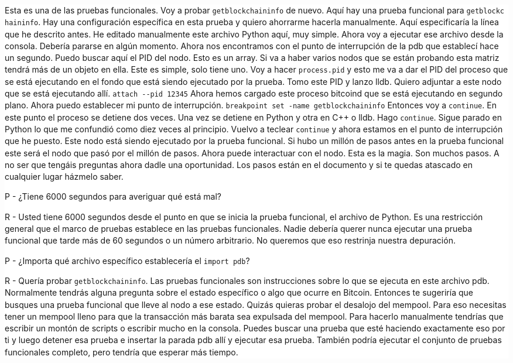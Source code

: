 Esta es una de las pruebas funcionales. Voy a probar `getblockchaininfo` de nuevo. Aquí hay una prueba funcional para `getblockchaininfo`. Hay una configuración específica en esta prueba y quiero ahorrarme hacerla manualmente. Aquí especificaría la línea que he descrito antes. He editado manualmente este archivo Python aquí, muy simple. Ahora voy a ejecutar ese archivo desde la consola. Debería pararse en algún momento. Ahora nos encontramos con el punto de interrupción de la pdb que establecí hace un segundo. Puedo buscar aquí el PID del nodo. Esto es un array. Si va a haber varios nodos que se están probando esta matriz tendrá más de un objeto en ella. Este es simple, solo tiene uno. Voy a hacer `process.pid` y esto me va a dar el PID del proceso que se está ejecutando en el fondo que está siendo ejecutado por la prueba. Tomo este PID y lanzo lldb. Quiero adjuntar a este nodo que se está ejecutando allí. `attach --pid 12345` Ahora hemos cargado este proceso bitcoind que se está ejecutando en segundo plano. Ahora puedo establecer mi punto de interrupción. `breakpoint set -name getblockchaininfo` Entonces voy a `continue`. En este punto el proceso se detiene dos veces. Una vez se detiene en Python y otra en C++ o lldb. Hago `continue`. Sigue parado en Python lo que me confundió como diez veces al principio. Vuelvo a teclear `continue` y ahora estamos en el punto de interrupción que he puesto. Este nodo está siendo ejecutado por la prueba funcional. Si hubo un millón de pasos antes en la prueba funcional este será el nodo que pasó por el millón de pasos. Ahora puede interactuar con el nodo. Esta es la magia. Son muchos pasos. A no ser que tengáis preguntas ahora dadle una oportunidad. Los pasos están en el documento y si te quedas atascado en cualquier lugar házmelo saber.

P - ¿Tiene 6000 segundos para averiguar qué está mal?

R - Usted tiene 6000 segundos desde el punto en que se inicia la prueba funcional, el archivo de Python. Es una restricción general que el marco de pruebas establece en las pruebas funcionales. Nadie debería querer nunca ejecutar una prueba funcional que tarde más de 60 segundos o un número arbitrario. No queremos que eso restrinja nuestra depuración.

P - ¿Importa qué archivo específico establecería el `import pdb`?

R - Quería probar `getblockchaininfo`. Las pruebas funcionales son instrucciones sobre lo que se ejecuta en este archivo pdb. Normalmente tendrás alguna pregunta sobre el estado específico o algo que ocurre en Bitcoin. Entonces te sugeriría que busques una prueba funcional que lleve al nodo a ese estado. Quizás quieras probar el desalojo del mempool. Para eso necesitas tener un mempool lleno para que la transacción más barata sea expulsada del mempool. Para hacerlo manualmente tendrías que escribir un montón de scripts o escribir mucho en la consola. Puedes buscar una prueba que esté haciendo exactamente eso por ti y luego detener esa prueba e insertar la parada pdb allí y ejecutar esa prueba. También podría ejecutar el conjunto de pruebas funcionales completo, pero tendría que esperar más tiempo.
